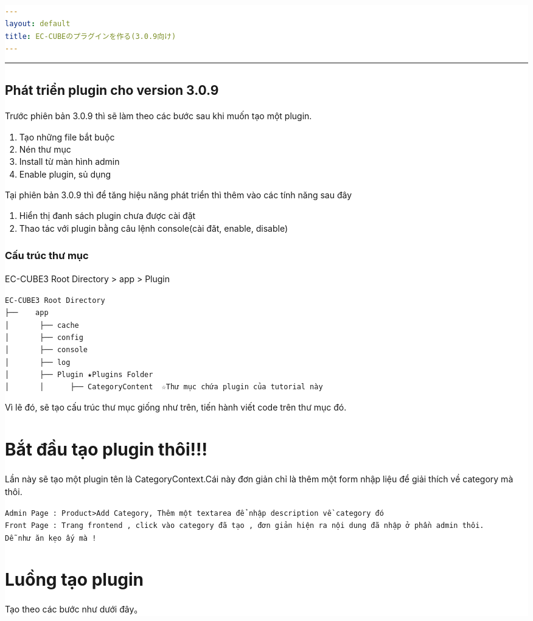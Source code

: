 ```yaml
---
layout: default
title: EC-CUBEのプラグインを作る(3.0.9向け)
---
```


---

## Phát triển plugin cho version 3.0.9
Trước phiên bản 3.0.9 thì sẽ làm theo các bước sau khi muốn tạo một plugin.

1. Tạo những file bắt buộc
2. Nén thư mục
3. Install từ màn hình admin
4. Enable plugin, sủ dụng

Tại phiên bản 3.0.9 thì để tăng hiệu năng phát triển thì thêm vào các tính năng sau đây

1. Hiển thị đanh sách plugin chưa được cài đặt
2. Thao tác với plugin bằng câu lệnh console(cài đăt, enable, disable)

### **Cấu trúc thư mục**

EC-CUBE3 Root Directory > app > Plugin

```
EC-CUBE3 Root Directory
├──    app
│       ├── cache
│       ├── config
│       ├── console
│       ├── log
│       ├── Plugin ★Plugins Folder
│       │      ├── CategoryContent  ☆Thư mục chứa plugin của tutorial này
```
Vì lẽ đó, sẽ tạo cấu trúc thư mục giống như trên, tiến hành viết code trên thư mục đó.
# Bắt đầu tạo plugin thôi!!!
Lần này sẽ tạo một plugin tên là CategoryContext.Cái này đơn giản chỉ là thêm một form nhập liệu để giải thích về
category mà thôi.

```
Admin Page : Product>Add Category, Thêm một textarea để nhập description về category đó
Front Page : Trang frontend , click vào category đã tạo , đơn giản hiện ra nội dung đã nhập ở phần admin thôi.
Dễ như ăn kẹo ấy mà !
```

# Luồng tạo plugin
Tạo theo các bước như dưới đây。

